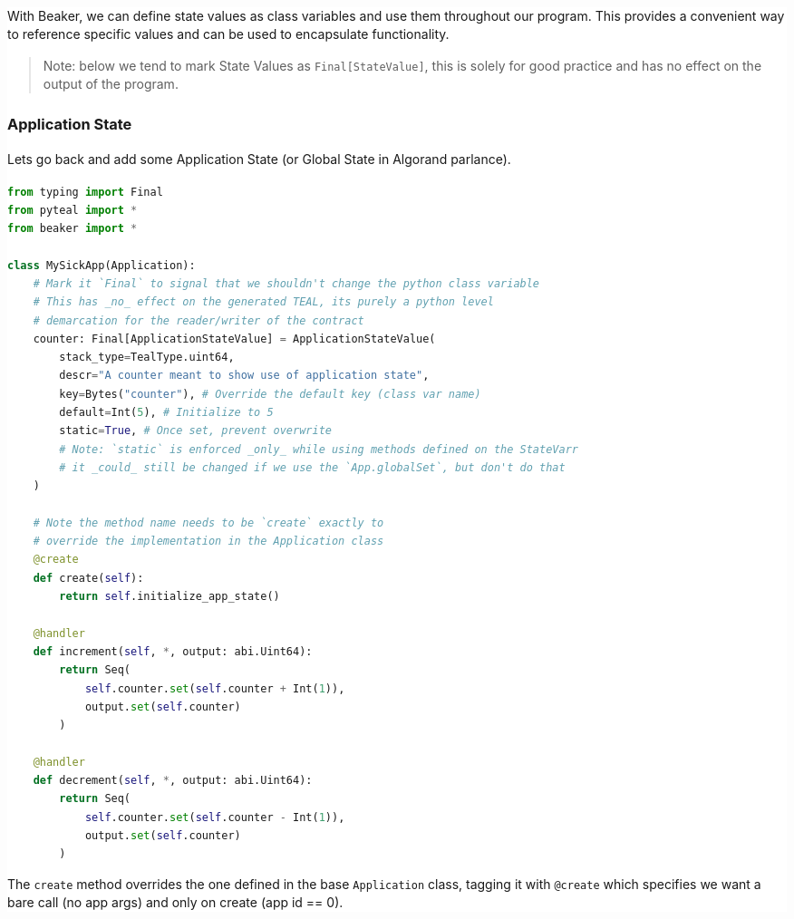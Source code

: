 With Beaker, we can define state values as class variables and use them throughout our program. This provides a convenient way to reference specific values and can be used to encapsulate functionality. 

> Note:  below we tend to mark State Values as `Final[StateValue]`, this is solely for good practice and has no effect on the output of the program.

### Application State

Lets go back and add some Application State (or Global State in Algorand parlance). 

```py
from typing import Final
from pyteal import *
from beaker import *

class MySickApp(Application):
    # Mark it `Final` to signal that we shouldn't change the python class variable
    # This has _no_ effect on the generated TEAL, its purely a python level
    # demarcation for the reader/writer of the contract
    counter: Final[ApplicationStateValue] = ApplicationStateValue(
        stack_type=TealType.uint64,
        descr="A counter meant to show use of application state",
        key=Bytes("counter"), # Override the default key (class var name) 
        default=Int(5), # Initialize to 5 
        static=True, # Once set, prevent overwrite 
        # Note: `static` is enforced _only_ while using methods defined on the StateVarr
        # it _could_ still be changed if we use the `App.globalSet`, but don't do that
    )

    # Note the method name needs to be `create` exactly to 
    # override the implementation in the Application class
    @create
    def create(self):
        return self.initialize_app_state()

    @handler
    def increment(self, *, output: abi.Uint64):
        return Seq(
            self.counter.set(self.counter + Int(1)),
            output.set(self.counter)
        )

    @handler
    def decrement(self, *, output: abi.Uint64):
        return Seq(
            self.counter.set(self.counter - Int(1)),
            output.set(self.counter)
        )
```

The `create` method overrides the one defined in the base `Application` class, tagging it with `@create` which specifies we want a bare call (no app args) and only on create (app id == 0). 
